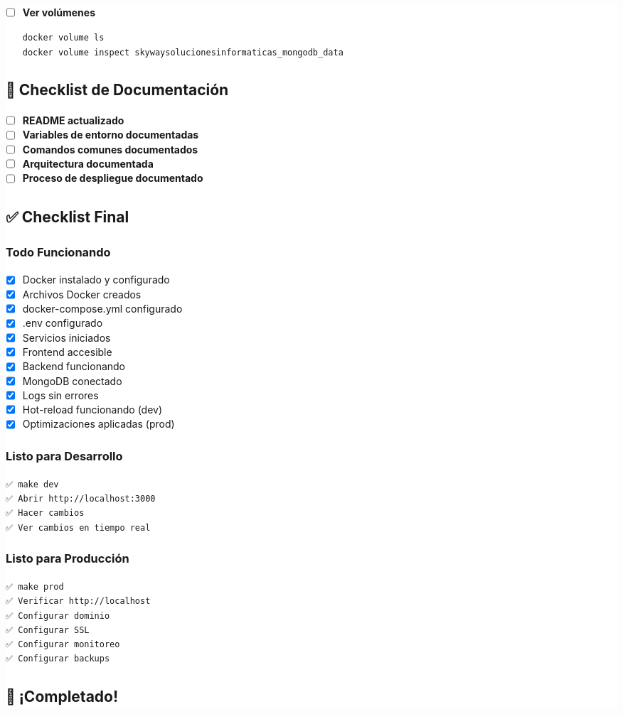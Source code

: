 - [ ] **Ver volúmenes**
  ```bash
  docker volume ls
  docker volume inspect skywaysolucionesinformaticas_mongodb_data
  ```

## 📝 Checklist de Documentación

- [ ] **README actualizado**
- [ ] **Variables de entorno documentadas**
- [ ] **Comandos comunes documentados**
- [ ] **Arquitectura documentada**
- [ ] **Proceso de despliegue documentado**

## ✅ Checklist Final

### Todo Funcionando

- [x] Docker instalado y configurado
- [x] Archivos Docker creados
- [x] docker-compose.yml configurado
- [x] .env configurado
- [x] Servicios iniciados
- [x] Frontend accesible
- [x] Backend funcionando
- [x] MongoDB conectado
- [x] Logs sin errores
- [x] Hot-reload funcionando (dev)
- [x] Optimizaciones aplicadas (prod)

### Listo para Desarrollo

```bash
✅ make dev
✅ Abrir http://localhost:3000
✅ Hacer cambios
✅ Ver cambios en tiempo real
```

### Listo para Producción

```bash
✅ make prod
✅ Verificar http://localhost
✅ Configurar dominio
✅ Configurar SSL
✅ Configurar monitoreo
✅ Configurar backups
```

## 🎉 ¡Completado!
